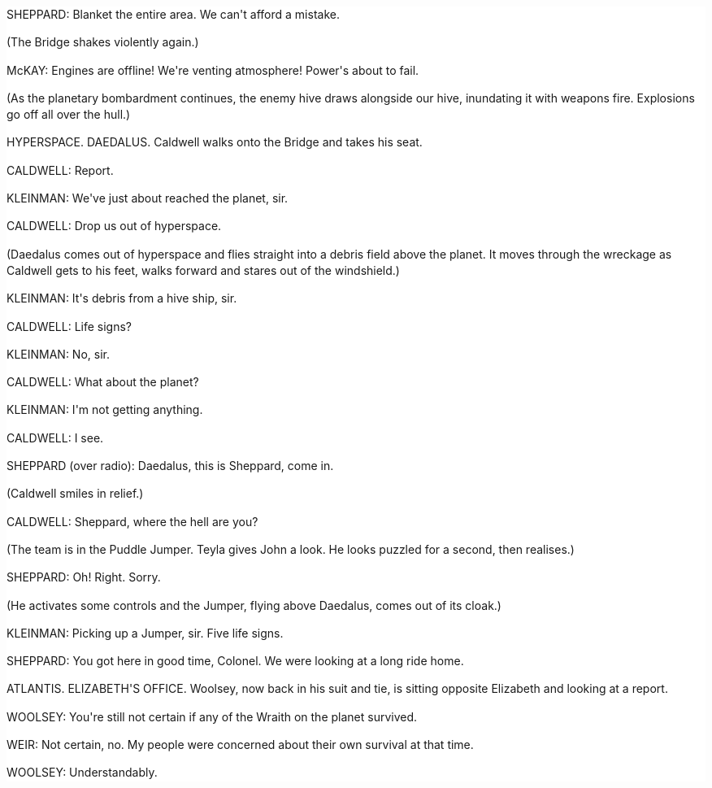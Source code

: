 SHEPPARD: Blanket the entire area. We can't afford a mistake.  
  
(The Bridge shakes violently again.)  
  
McKAY: Engines are offline! We're venting atmosphere! Power's about to fail.  
  
(As the planetary bombardment continues, the enemy hive draws alongside our
hive, inundating it with weapons fire. Explosions go off all over the hull.)  
  
  
HYPERSPACE. DAEDALUS. Caldwell walks onto the Bridge and takes his seat.  
  
CALDWELL: Report.  
  
KLEINMAN: We've just about reached the planet, sir.  
  
CALDWELL: Drop us out of hyperspace.  
  
(Daedalus comes out of hyperspace and flies straight into a debris field above
the planet. It moves through the wreckage as Caldwell gets to his feet, walks
forward and stares out of the windshield.)  
  
KLEINMAN: It's debris from a hive ship, sir.  
  
CALDWELL: Life signs?  
  
KLEINMAN: No, sir.  
  
CALDWELL: What about the planet?  
  
KLEINMAN: I'm not getting anything.  
  
CALDWELL: I see.  
  
SHEPPARD (over radio): Daedalus, this is Sheppard, come in.  
  
(Caldwell smiles in relief.)  
  
CALDWELL: Sheppard, where the hell are you?  
  
(The team is in the Puddle Jumper. Teyla gives John a look. He looks puzzled
for a second, then realises.)  
  
SHEPPARD: Oh! Right. Sorry.  
  
(He activates some controls and the Jumper, flying above Daedalus, comes out
of its cloak.)  
  
KLEINMAN: Picking up a Jumper, sir. Five life signs.  
  
SHEPPARD: You got here in good time, Colonel. We were looking at a long ride
home.  
  
  
ATLANTIS. ELIZABETH'S OFFICE. Woolsey, now back in his suit and tie, is
sitting opposite Elizabeth and looking at a report.  
  
WOOLSEY: You're still not certain if any of the Wraith on the planet survived.  
  
WEIR: Not certain, no. My people were concerned about their own survival at
that time.  
  
WOOLSEY: Understandably.  
  